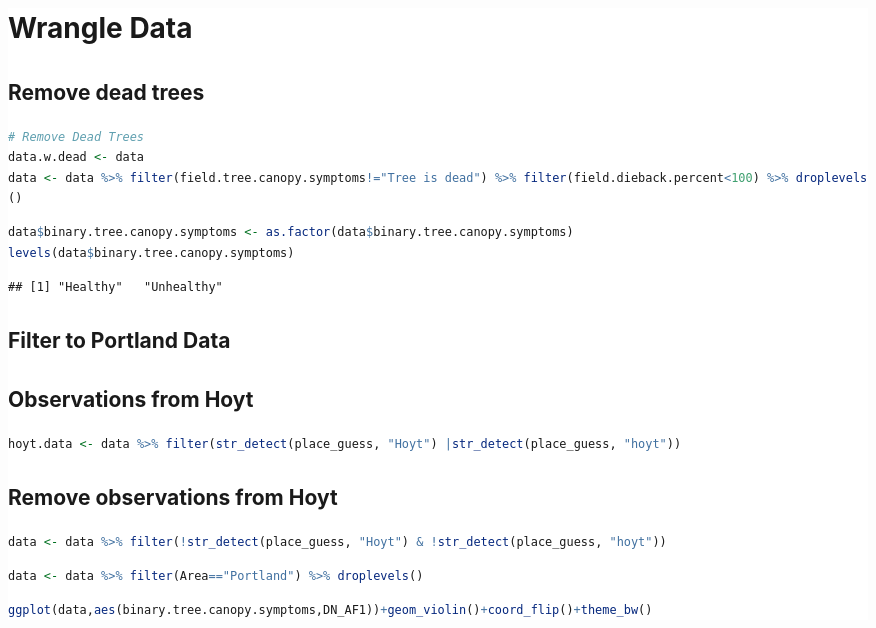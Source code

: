 # Wrangle Data

## Remove dead trees


```r
# Remove Dead Trees
data.w.dead <- data 
data <- data %>% filter(field.tree.canopy.symptoms!="Tree is dead") %>% filter(field.dieback.percent<100) %>% droplevels()
```


```r
data$binary.tree.canopy.symptoms <- as.factor(data$binary.tree.canopy.symptoms)
levels(data$binary.tree.canopy.symptoms)
```

```
## [1] "Healthy"   "Unhealthy"
```


## Filter to Portland Data


## Observations from Hoyt


```r
hoyt.data <- data %>% filter(str_detect(place_guess, "Hoyt") |str_detect(place_guess, "hoyt"))
```


## Remove observations from Hoyt


```r
data <- data %>% filter(!str_detect(place_guess, "Hoyt") & !str_detect(place_guess, "hoyt"))
```



```r
data <- data %>% filter(Area=="Portland") %>% droplevels()
```



```r
ggplot(data,aes(binary.tree.canopy.symptoms,DN_AF1))+geom_violin()+coord_flip()+theme_bw()
```
